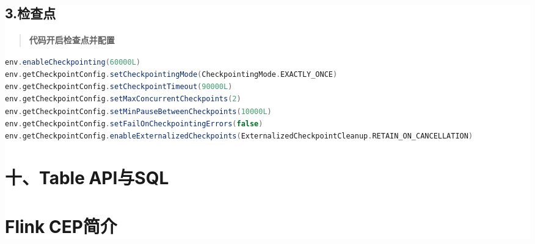 ## 3.检查点

>**代码开启检查点并配置**

```scala
env.enableCheckpointing(60000L)
env.getCheckpointConfig.setCheckpointingMode(CheckpointingMode.EXACTLY_ONCE)
env.getCheckpointConfig.setCheckpointTimeout(90000L)
env.getCheckpointConfig.setMaxConcurrentCheckpoints(2)
env.getCheckpointConfig.setMinPauseBetweenCheckpoints(10000L)
env.getCheckpointConfig.setFailOnCheckpointingErrors(false)
env.getCheckpointConfig.enableExternalizedCheckpoints(ExternalizedCheckpointCleanup.RETAIN_ON_CANCELLATION)
```



# 十、Table API与SQL


# Flink CEP简介
[](Flink--CEP.md)